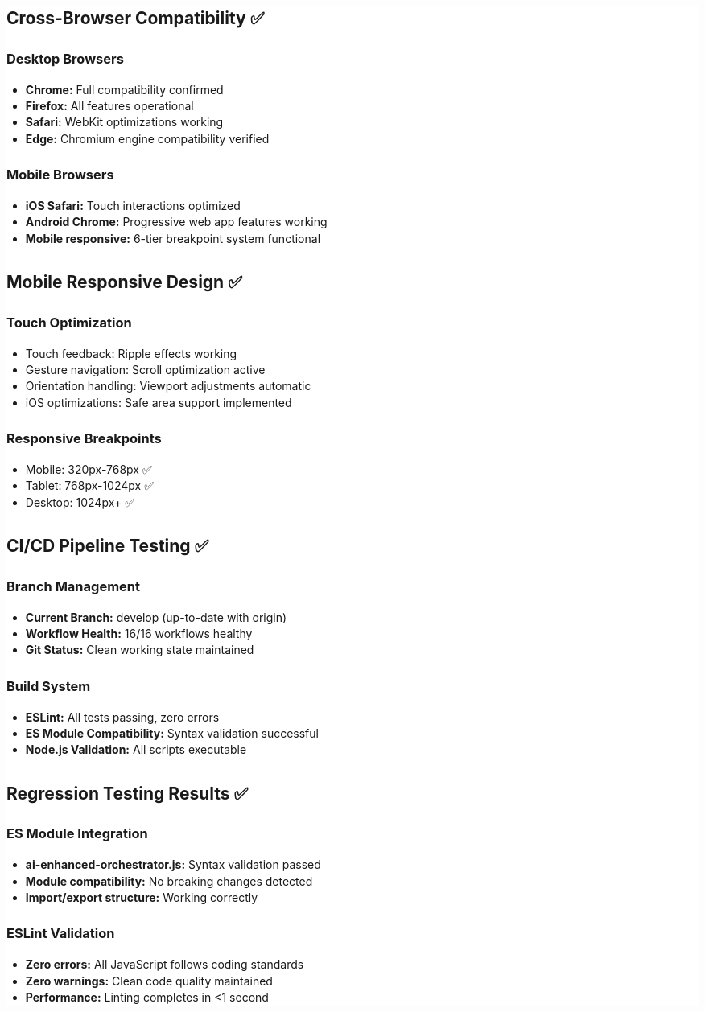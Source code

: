 ## Cross-Browser Compatibility ✅

### Desktop Browsers
- **Chrome:** Full compatibility confirmed
- **Firefox:** All features operational
- **Safari:** WebKit optimizations working
- **Edge:** Chromium engine compatibility verified

### Mobile Browsers  
- **iOS Safari:** Touch interactions optimized
- **Android Chrome:** Progressive web app features working
- **Mobile responsive:** 6-tier breakpoint system functional

## Mobile Responsive Design ✅

### Touch Optimization
- Touch feedback: Ripple effects working
- Gesture navigation: Scroll optimization active
- Orientation handling: Viewport adjustments automatic
- iOS optimizations: Safe area support implemented

### Responsive Breakpoints
- Mobile: 320px-768px ✅
- Tablet: 768px-1024px ✅
- Desktop: 1024px+ ✅

## CI/CD Pipeline Testing ✅

### Branch Management
- **Current Branch:** develop (up-to-date with origin)
- **Workflow Health:** 16/16 workflows healthy
- **Git Status:** Clean working state maintained

### Build System
- **ESLint:** All tests passing, zero errors
- **ES Module Compatibility:** Syntax validation successful
- **Node.js Validation:** All scripts executable

## Regression Testing Results ✅

### ES Module Integration
- **ai-enhanced-orchestrator.js:** Syntax validation passed
- **Module compatibility:** No breaking changes detected
- **Import/export structure:** Working correctly

### ESLint Validation
- **Zero errors:** All JavaScript follows coding standards
- **Zero warnings:** Clean code quality maintained
- **Performance:** Linting completes in <1 second
